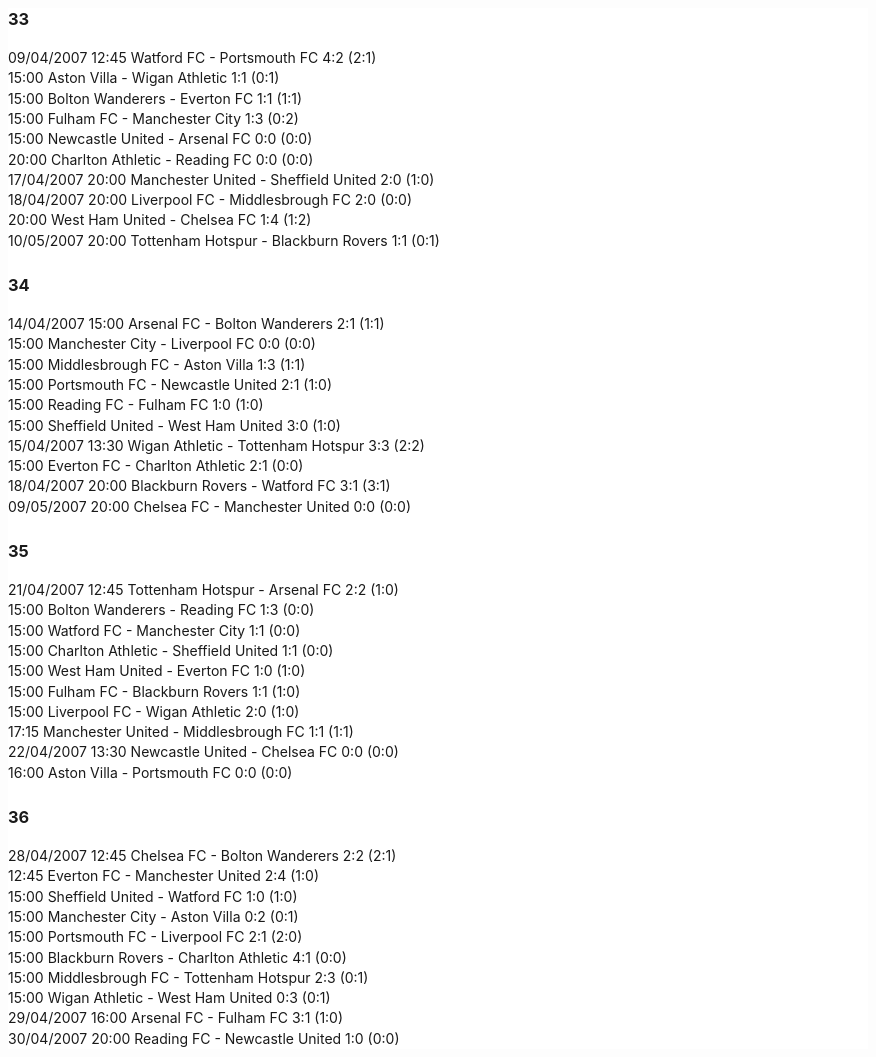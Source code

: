 ### 33

09/04/2007	12:45	Watford FC	-	Portsmouth FC	4:2 (2:1)	
15:00	Aston Villa	-	Wigan Athletic	1:1 (0:1)	
15:00	Bolton Wanderers	-	Everton FC	1:1 (1:1)	
15:00	Fulham FC	-	Manchester City	1:3 (0:2)	
15:00	Newcastle United	-	Arsenal FC	0:0 (0:0)	
20:00	Charlton Athletic	-	Reading FC	0:0 (0:0)	
17/04/2007	20:00	Manchester United	-	Sheffield United	2:0 (1:0)	
18/04/2007	20:00	Liverpool FC	-	Middlesbrough FC	2:0 (0:0)	
20:00	West Ham United	-	Chelsea FC	1:4 (1:2)	
10/05/2007	20:00	Tottenham Hotspur	-	Blackburn Rovers	1:1 (0:1)

### 34

14/04/2007	15:00	Arsenal FC	-	Bolton Wanderers	2:1 (1:1)	
15:00	Manchester City	-	Liverpool FC	0:0 (0:0)	
15:00	Middlesbrough FC	-	Aston Villa	1:3 (1:1)	
15:00	Portsmouth FC	-	Newcastle United	2:1 (1:0)	
15:00	Reading FC	-	Fulham FC	1:0 (1:0)	
15:00	Sheffield United	-	West Ham United	3:0 (1:0)	
15/04/2007	13:30	Wigan Athletic	-	Tottenham Hotspur	3:3 (2:2)	
15:00	Everton FC	-	Charlton Athletic	2:1 (0:0)	
18/04/2007	20:00	Blackburn Rovers	-	Watford FC	3:1 (3:1)	
09/05/2007	20:00	Chelsea FC	-	Manchester United	0:0 (0:0)	

### 35

21/04/2007	12:45	Tottenham Hotspur	-	Arsenal FC	2:2 (1:0)	
15:00	Bolton Wanderers	-	Reading FC	1:3 (0:0)	
15:00	Watford FC	-	Manchester City	1:1 (0:0)	
15:00	Charlton Athletic	-	Sheffield United	1:1 (0:0)	
15:00	West Ham United	-	Everton FC	1:0 (1:0)	
15:00	Fulham FC	-	Blackburn Rovers	1:1 (1:0)	
15:00	Liverpool FC	-	Wigan Athletic	2:0 (1:0)	
17:15	Manchester United	-	Middlesbrough FC	1:1 (1:1)	
22/04/2007	13:30	Newcastle United	-	Chelsea FC	0:0 (0:0)	
16:00	Aston Villa	-	Portsmouth FC	0:0 (0:0)

### 36

28/04/2007	12:45	Chelsea FC	-	Bolton Wanderers	2:2 (2:1)	
12:45	Everton FC	-	Manchester United	2:4 (1:0)	
15:00	Sheffield United	-	Watford FC	1:0 (1:0)	
15:00	Manchester City	-	Aston Villa	0:2 (0:1)	
15:00	Portsmouth FC	-	Liverpool FC	2:1 (2:0)	
15:00	Blackburn Rovers	-	Charlton Athletic	4:1 (0:0)	
15:00	Middlesbrough FC	-	Tottenham Hotspur	2:3 (0:1)	
15:00	Wigan Athletic	-	West Ham United	0:3 (0:1)	
29/04/2007	16:00	Arsenal FC	-	Fulham FC	3:1 (1:0)	
30/04/2007	20:00	Reading FC	-	Newcastle United	1:0 (0:0)
